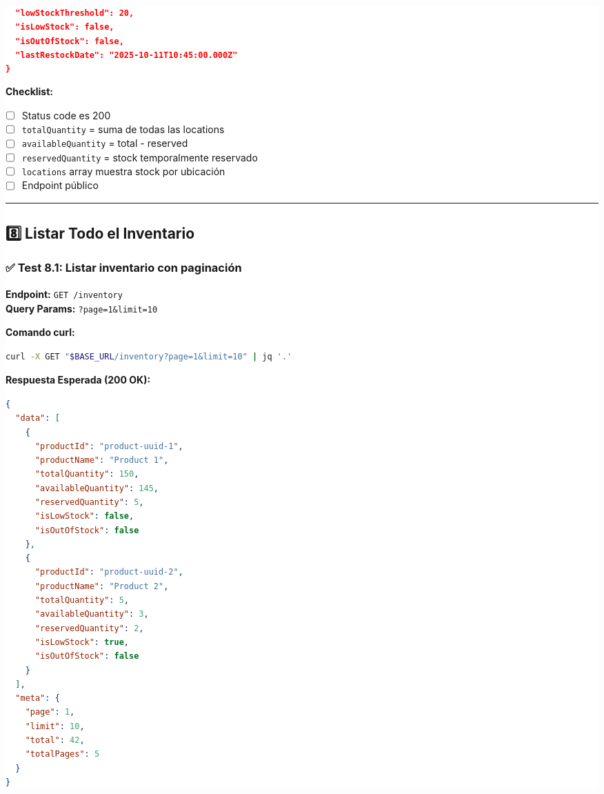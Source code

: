 ```json
  "lowStockThreshold": 20,
  "isLowStock": false,
  "isOutOfStock": false,
  "lastRestockDate": "2025-10-11T10:45:00.000Z"
}
```

**Checklist:**

- [ ] Status code es 200
- [ ] `totalQuantity` = suma de todas las locations
- [ ] `availableQuantity` = total - reserved
- [ ] `reservedQuantity` = stock temporalmente reservado
- [ ] `locations` array muestra stock por ubicación
- [ ] Endpoint público

---

## 8️⃣ Listar Todo el Inventario

### ✅ Test 8.1: Listar inventario con paginación

**Endpoint:** `GET /inventory`  
**Query Params:** `?page=1&limit=10`

**Comando curl:**

```bash
curl -X GET "$BASE_URL/inventory?page=1&limit=10" | jq '.'
```

**Respuesta Esperada (200 OK):**

```json
{
  "data": [
    {
      "productId": "product-uuid-1",
      "productName": "Product 1",
      "totalQuantity": 150,
      "availableQuantity": 145,
      "reservedQuantity": 5,
      "isLowStock": false,
      "isOutOfStock": false
    },
    {
      "productId": "product-uuid-2",
      "productName": "Product 2",
      "totalQuantity": 5,
      "availableQuantity": 3,
      "reservedQuantity": 2,
      "isLowStock": true,
      "isOutOfStock": false
    }
  ],
  "meta": {
    "page": 1,
    "limit": 10,
    "total": 42,
    "totalPages": 5
  }
}
```
